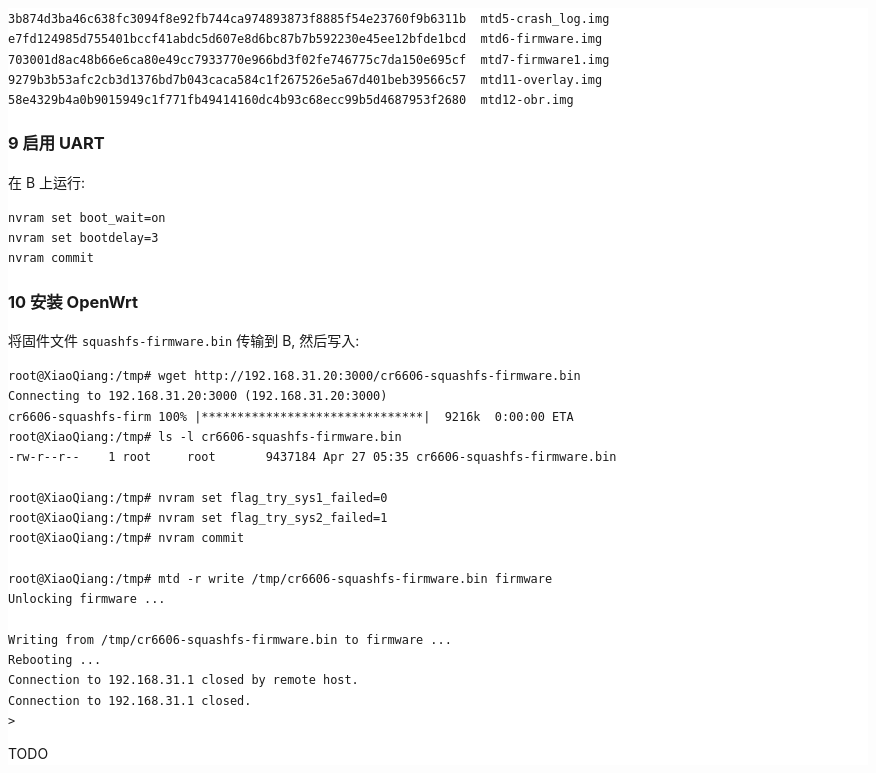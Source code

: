 ```
3b874d3ba46c638fc3094f8e92fb744ca974893873f8885f54e23760f9b6311b  mtd5-crash_log.img
e7fd124985d755401bccf41abdc5d607e8d6bc87b7b592230e45ee12bfde1bcd  mtd6-firmware.img
703001d8ac48b66e6ca80e49cc7933770e966bd3f02fe746775c7da150e695cf  mtd7-firmware1.img
9279b3b53afc2cb3d1376bd7b043caca584c1f267526e5a67d401beb39566c57  mtd11-overlay.img
58e4329b4a0b9015949c1f771fb49414160dc4b93c68ecc99b5d4687953f2680  mtd12-obr.img
```

### 9 启用 UART

在 B 上运行:

```sh
nvram set boot_wait=on
nvram set bootdelay=3
nvram commit
```

### 10 安装 OpenWrt

将固件文件 `squashfs-firmware.bin` 传输到 B, 然后写入:

```
root@XiaoQiang:/tmp# wget http://192.168.31.20:3000/cr6606-squashfs-firmware.bin
Connecting to 192.168.31.20:3000 (192.168.31.20:3000)
cr6606-squashfs-firm 100% |*******************************|  9216k  0:00:00 ETA
root@XiaoQiang:/tmp# ls -l cr6606-squashfs-firmware.bin 
-rw-r--r--    1 root     root       9437184 Apr 27 05:35 cr6606-squashfs-firmware.bin

root@XiaoQiang:/tmp# nvram set flag_try_sys1_failed=0
root@XiaoQiang:/tmp# nvram set flag_try_sys2_failed=1
root@XiaoQiang:/tmp# nvram commit

root@XiaoQiang:/tmp# mtd -r write /tmp/cr6606-squashfs-firmware.bin firmware
Unlocking firmware ...

Writing from /tmp/cr6606-squashfs-firmware.bin to firmware ...     
Rebooting ...
Connection to 192.168.31.1 closed by remote host.
Connection to 192.168.31.1 closed.
>
```

TODO
